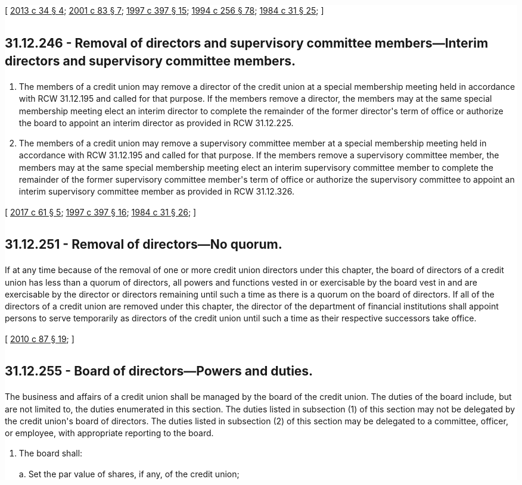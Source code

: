 \[ [2013 c 34 § 4](http://lawfilesext.leg.wa.gov/biennium/2013-14/Pdf/Bills/Session%20Laws/Senate/5302.SL.pdf?cite=2013%20c%2034%20§%204); [2001 c 83 § 7](http://lawfilesext.leg.wa.gov/biennium/2001-02/Pdf/Bills/Session%20Laws/House/1366.SL.pdf?cite=2001%20c%2083%20§%207); [1997 c 397 § 15](http://lawfilesext.leg.wa.gov/biennium/1997-98/Pdf/Bills/Session%20Laws/Senate/5563-S.SL.pdf?cite=1997%20c%20397%20§%2015); [1994 c 256 § 78](http://lawfilesext.leg.wa.gov/biennium/1993-94/Pdf/Bills/Session%20Laws/Senate/6285.SL.pdf?cite=1994%20c%20256%20§%2078); [1984 c 31 § 25](http://leg.wa.gov/CodeReviser/documents/sessionlaw/1984c31.pdf?cite=1984%20c%2031%20§%2025); \]

## 31.12.246 - Removal of directors and supervisory committee members—Interim directors and supervisory committee members.
1. The members of a credit union may remove a director of the credit union at a special membership meeting held in accordance with RCW 31.12.195 and called for that purpose. If the members remove a director, the members may at the same special membership meeting elect an interim director to complete the remainder of the former director's term of office or authorize the board to appoint an interim director as provided in RCW 31.12.225.

2. The members of a credit union may remove a supervisory committee member at a special membership meeting held in accordance with RCW 31.12.195 and called for that purpose. If the members remove a supervisory committee member, the members may at the same special membership meeting elect an interim supervisory committee member to complete the remainder of the former supervisory committee member's term of office or authorize the supervisory committee to appoint an interim supervisory committee member as provided in RCW 31.12.326.

\[ [2017 c 61 § 5](http://lawfilesext.leg.wa.gov/biennium/2017-18/Pdf/Bills/Session%20Laws/Senate/5144.SL.pdf?cite=2017%20c%2061%20§%205); [1997 c 397 § 16](http://lawfilesext.leg.wa.gov/biennium/1997-98/Pdf/Bills/Session%20Laws/Senate/5563-S.SL.pdf?cite=1997%20c%20397%20§%2016); [1984 c 31 § 26](http://leg.wa.gov/CodeReviser/documents/sessionlaw/1984c31.pdf?cite=1984%20c%2031%20§%2026); \]

## 31.12.251 - Removal of directors—No quorum.
If at any time because of the removal of one or more credit union directors under this chapter, the board of directors of a credit union has less than a quorum of directors, all powers and functions vested in or exercisable by the board vest in and are exercisable by the director or directors remaining until such a time as there is a quorum on the board of directors. If all of the directors of a credit union are removed under this chapter, the director of the department of financial institutions shall appoint persons to serve temporarily as directors of the credit union until such a time as their respective successors take office.

\[ [2010 c 87 § 19](http://lawfilesext.leg.wa.gov/biennium/2009-10/Pdf/Bills/Session%20Laws/House/2830.SL.pdf?cite=2010%20c%2087%20§%2019); \]

## 31.12.255 - Board of directors—Powers and duties.
The business and affairs of a credit union shall be managed by the board of the credit union. The duties of the board include, but are not limited to, the duties enumerated in this section. The duties listed in subsection (1) of this section may not be delegated by the credit union's board of directors. The duties listed in subsection (2) of this section may be delegated to a committee, officer, or employee, with appropriate reporting to the board.

1. The board shall:

    a.  Set the par value of shares, if any, of the credit union;
